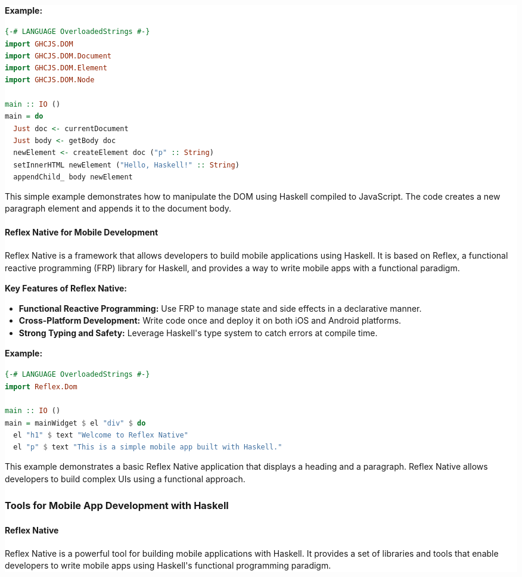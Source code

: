 **Example:**

```haskell
{-# LANGUAGE OverloadedStrings #-}
import GHCJS.DOM
import GHCJS.DOM.Document
import GHCJS.DOM.Element
import GHCJS.DOM.Node

main :: IO ()
main = do
  Just doc <- currentDocument
  Just body <- getBody doc
  newElement <- createElement doc ("p" :: String)
  setInnerHTML newElement ("Hello, Haskell!" :: String)
  appendChild_ body newElement
```

This simple example demonstrates how to manipulate the DOM using Haskell compiled to JavaScript. The code creates a new paragraph element and appends it to the document body.

#### Reflex Native for Mobile Development

Reflex Native is a framework that allows developers to build mobile applications using Haskell. It is based on Reflex, a functional reactive programming (FRP) library for Haskell, and provides a way to write mobile apps with a functional paradigm.

**Key Features of Reflex Native:**

- **Functional Reactive Programming:** Use FRP to manage state and side effects in a declarative manner.
- **Cross-Platform Development:** Write code once and deploy it on both iOS and Android platforms.
- **Strong Typing and Safety:** Leverage Haskell's type system to catch errors at compile time.

**Example:**

```haskell
{-# LANGUAGE OverloadedStrings #-}
import Reflex.Dom

main :: IO ()
main = mainWidget $ el "div" $ do
  el "h1" $ text "Welcome to Reflex Native"
  el "p" $ text "This is a simple mobile app built with Haskell."
```

This example demonstrates a basic Reflex Native application that displays a heading and a paragraph. Reflex Native allows developers to build complex UIs using a functional approach.

### Tools for Mobile App Development with Haskell

#### Reflex Native

Reflex Native is a powerful tool for building mobile applications with Haskell. It provides a set of libraries and tools that enable developers to write mobile apps using Haskell's functional programming paradigm.
